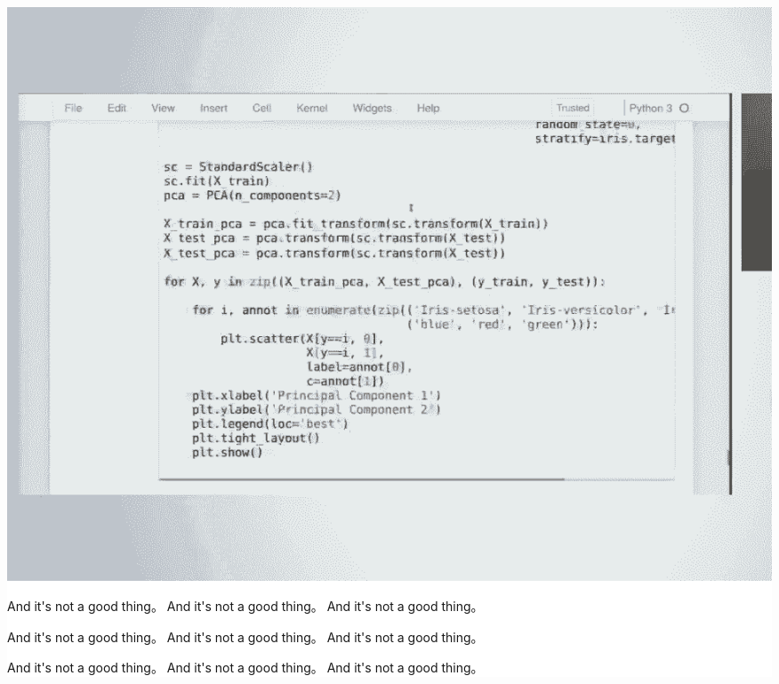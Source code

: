 ![](img/a165a3dbdfe2a42de38b6b11de2edad6_250.png)

 And it's not a good thing。 And it's not a good thing。 And it's not a good thing。

 And it's not a good thing。 And it's not a good thing。 And it's not a good thing。

 And it's not a good thing。 And it's not a good thing。 And it's not a good thing。


